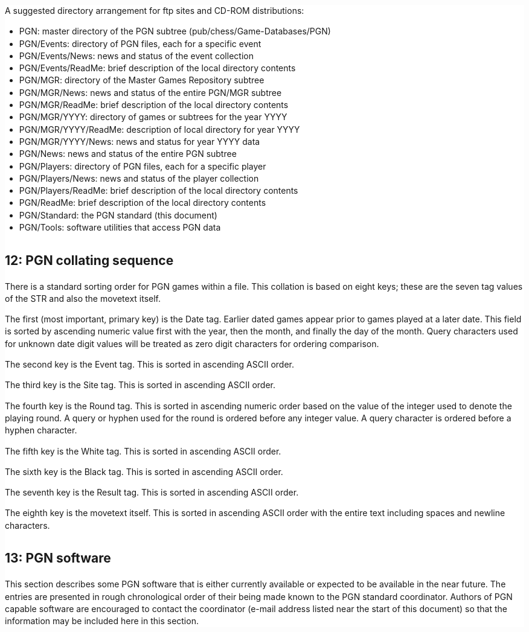 A suggested directory arrangement for ftp sites and CD-ROM distributions:

* PGN: master directory of the PGN subtree (pub/chess/Game-Databases/PGN)
* PGN/Events: directory of PGN files, each for a specific event
* PGN/Events/News: news and status of the event collection
* PGN/Events/ReadMe: brief description of the local directory contents
* PGN/MGR: directory of the Master Games Repository subtree
* PGN/MGR/News: news and status of the entire PGN/MGR subtree
* PGN/MGR/ReadMe: brief description of the local directory contents
* PGN/MGR/YYYY: directory of games or subtrees for the year YYYY
* PGN/MGR/YYYY/ReadMe: description of local directory for year YYYY
* PGN/MGR/YYYY/News: news and status for year YYYY data
* PGN/News: news and status of the entire PGN subtree
* PGN/Players: directory of PGN files, each for a specific player
* PGN/Players/News: news and status of the player collection
* PGN/Players/ReadMe: brief description of the local directory contents
* PGN/ReadMe: brief description of the local directory contents
* PGN/Standard: the PGN standard (this document)
* PGN/Tools: software utilities that access PGN data

## 12: PGN collating sequence

There is a standard sorting order for PGN games within a file.  This collation is based on eight keys; these are the seven tag values of the STR and also the movetext itself.

The first (most important, primary key) is the Date tag.  Earlier dated games appear prior to games played at a later date.  This field is sorted by ascending numeric value first with the year, then the month, and finally the day of the month.  Query characters used for unknown date digit values will be treated as zero digit characters for ordering comparison.

The second key is the Event tag.  This is sorted in ascending ASCII order.

The third key is the Site tag.  This is sorted in ascending ASCII order.

The fourth key is the Round tag.  This is sorted in ascending numeric order based on the value of the integer used to denote the playing round.  A query or hyphen used for the round is ordered before any integer value.  A query character is ordered before a hyphen character.

The fifth key is the White tag.  This is sorted in ascending ASCII order.

The sixth key is the Black tag.  This is sorted in ascending ASCII order.

The seventh key is the Result tag.  This is sorted in ascending ASCII order.

The eighth key is the movetext itself.  This is sorted in ascending ASCII order with the entire text including spaces and newline characters.

## 13: PGN software

This section describes some PGN software that is either currently available or expected to be available in the near future.  The entries are presented in rough chronological order of their being made known to the PGN standard coordinator.  Authors of PGN capable software are encouraged to contact the coordinator (e-mail address listed near the start of this document) so that the information may be included here in this section.
